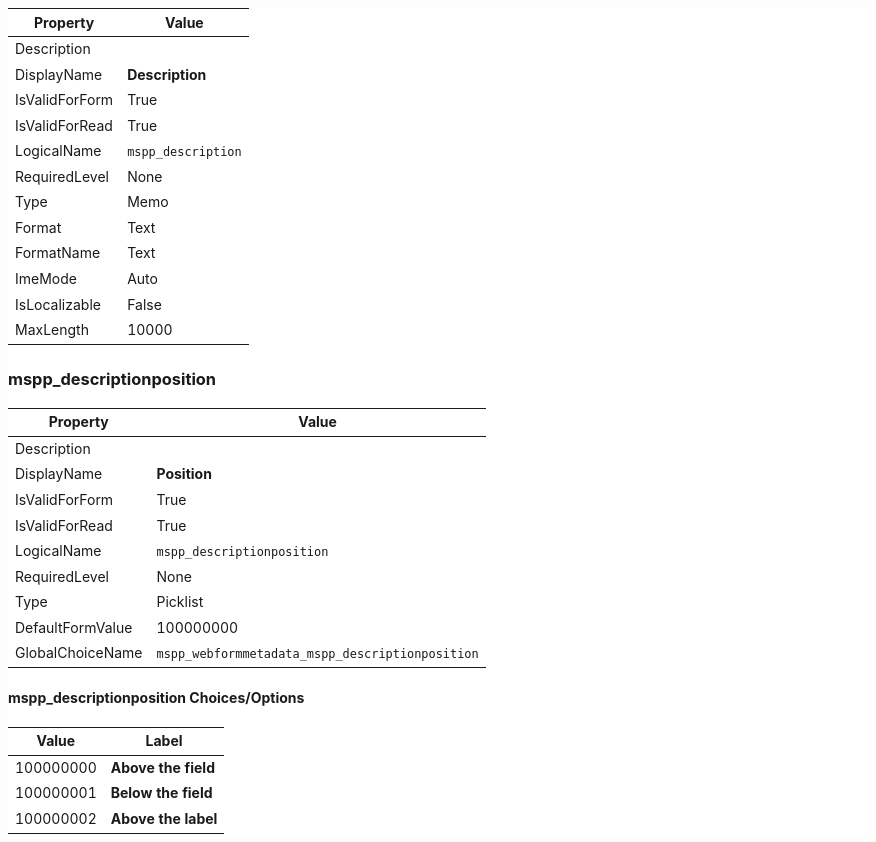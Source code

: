 |Property|Value|
|---|---|
|Description||
|DisplayName|**Description**|
|IsValidForForm|True|
|IsValidForRead|True|
|LogicalName|`mspp_description`|
|RequiredLevel|None|
|Type|Memo|
|Format|Text|
|FormatName|Text|
|ImeMode|Auto|
|IsLocalizable|False|
|MaxLength|10000|

### <a name="BKMK_mspp_descriptionposition"></a> mspp_descriptionposition

|Property|Value|
|---|---|
|Description||
|DisplayName|**Position**|
|IsValidForForm|True|
|IsValidForRead|True|
|LogicalName|`mspp_descriptionposition`|
|RequiredLevel|None|
|Type|Picklist|
|DefaultFormValue|100000000|
|GlobalChoiceName|`mspp_webformmetadata_mspp_descriptionposition`|

#### mspp_descriptionposition Choices/Options

|Value|Label|
|---|---|
|100000000|**Above the field**|
|100000001|**Below the field**|
|100000002|**Above the label**|
